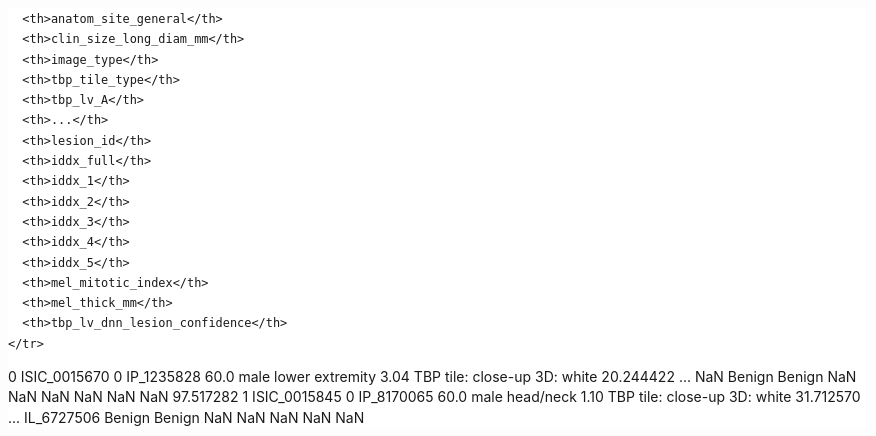       <th>anatom_site_general</th>
      <th>clin_size_long_diam_mm</th>
      <th>image_type</th>
      <th>tbp_tile_type</th>
      <th>tbp_lv_A</th>
      <th>...</th>
      <th>lesion_id</th>
      <th>iddx_full</th>
      <th>iddx_1</th>
      <th>iddx_2</th>
      <th>iddx_3</th>
      <th>iddx_4</th>
      <th>iddx_5</th>
      <th>mel_mitotic_index</th>
      <th>mel_thick_mm</th>
      <th>tbp_lv_dnn_lesion_confidence</th>
    </tr>
  </thead>
  <tbody>
    <tr>
      <th>0</th>
      <td>ISIC_0015670</td>
      <td>0</td>
      <td>IP_1235828</td>
      <td>60.0</td>
      <td>male</td>
      <td>lower extremity</td>
      <td>3.04</td>
      <td>TBP tile: close-up</td>
      <td>3D: white</td>
      <td>20.244422</td>
      <td>...</td>
      <td>NaN</td>
      <td>Benign</td>
      <td>Benign</td>
      <td>NaN</td>
      <td>NaN</td>
      <td>NaN</td>
      <td>NaN</td>
      <td>NaN</td>
      <td>NaN</td>
      <td>97.517282</td>
    </tr>
    <tr>
      <th>1</th>
      <td>ISIC_0015845</td>
      <td>0</td>
      <td>IP_8170065</td>
      <td>60.0</td>
      <td>male</td>
      <td>head/neck</td>
      <td>1.10</td>
      <td>TBP tile: close-up</td>
      <td>3D: white</td>
      <td>31.712570</td>
      <td>...</td>
      <td>IL_6727506</td>
      <td>Benign</td>
      <td>Benign</td>
      <td>NaN</td>
      <td>NaN</td>
      <td>NaN</td>
      <td>NaN</td>
      <td>NaN</td>